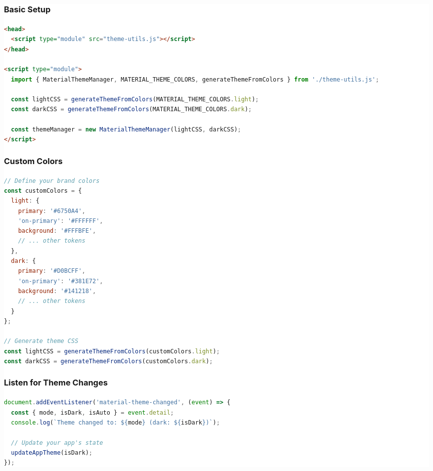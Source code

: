 ### Basic Setup

```html
<head>
  <script type="module" src="theme-utils.js"></script>
</head>

<script type="module">
  import { MaterialThemeManager, MATERIAL_THEME_COLORS, generateThemeFromColors } from './theme-utils.js';
  
  const lightCSS = generateThemeFromColors(MATERIAL_THEME_COLORS.light);
  const darkCSS = generateThemeFromColors(MATERIAL_THEME_COLORS.dark);
  
  const themeManager = new MaterialThemeManager(lightCSS, darkCSS);
</script>
```

### Custom Colors

```javascript
// Define your brand colors
const customColors = {
  light: {
    primary: '#6750A4',
    'on-primary': '#FFFFFF',
    background: '#FFFBFE',
    // ... other tokens
  },
  dark: {
    primary: '#D0BCFF',
    'on-primary': '#381E72',
    background: '#141218',
    // ... other tokens
  }
};

// Generate theme CSS
const lightCSS = generateThemeFromColors(customColors.light);
const darkCSS = generateThemeFromColors(customColors.dark);
```

### Listen for Theme Changes

```javascript
document.addEventListener('material-theme-changed', (event) => {
  const { mode, isDark, isAuto } = event.detail;
  console.log(`Theme changed to: ${mode} (dark: ${isDark})`);
  
  // Update your app's state
  updateAppTheme(isDark);
});
```
